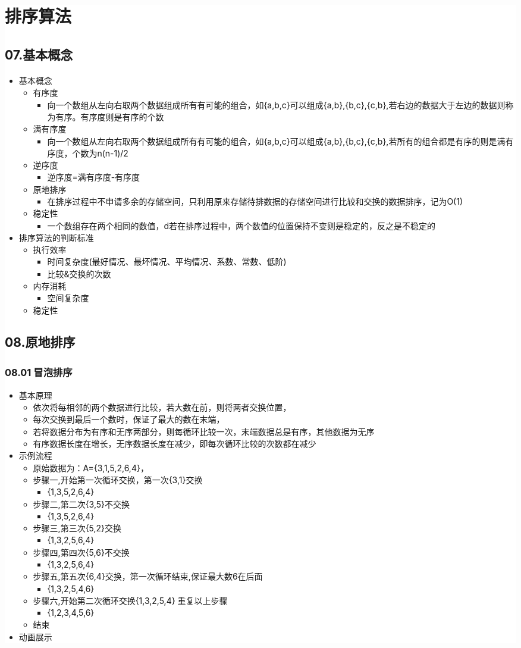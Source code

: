 # <span id="排序算法">排序算法</span>


## <span id="基本概念">07.基本概念</span>

* 基本概念  
  * 有序度
      * 向一个数组从左向右取两个数据组成所有有可能的组合，如{a,b,c}可以组成{a,b},{b,c},{c,b},若右边的数据大于左边的数据则称为有序。有序度则是有序的个数
  * 满有序度
      * 向一个数组从左向右取两个数据组成所有有可能的组合，如{a,b,c}可以组成{a,b},{b,c},{c,b},若所有的组合都是有序的则是满有序度，个数为n(n-1)/2
  * 逆序度
      * 逆序度=满有序度-有序度
  * 原地排序
      * 在排序过程中不申请多余的存储空间，只利用原来存储待排数据的存储空间进行比较和交换的数据排序，记为O(1)
  * 稳定性
      * 一个数组存在两个相同的数值，d若在排序过程中，两个数值的位置保持不变则是稳定的，反之是不稳定的
* 排序算法的判断标准  
  * 执行效率
      * 时间复杂度(最好情况、最坏情况、平均情况、系数、常数、低阶)
      * 比较&交换的次数
  * 内存消耗
      * 空间复杂度
  * 稳定性

## <span id="原地排序">08.原地排序</span>

### <span id="冒泡排序">08.01 冒泡排序</span>

* 基本原理  
    * 依次将每相邻的两个数据进行比较，若大数在前，则将两者交换位置，
    * 每次交换到最后一个数时，保证了最大的数在末端，  
    * 若将数据分布为有序和无序两部分，则每循环比较一次，末端数据总是有序，其他数据为无序
    * 有序数据长度在增长，无序数据长度在减少，即每次循环比较的次数都在减少
* 示例流程
    * 原始数据为：A={3,1,5,2,6,4}，
    * 步骤一,开始第一次循环交换，第一次{3,1}交换
        * {1,3,5,2,6,4}
    * 步骤二,第二次{3,5}不交换
        * {1,3,5,2,6,4}  
    * 步骤三,第三次{5,2}交换
        * {1,3,2,5,6,4}
    * 步骤四,第四次{5,6}不交换
        * {1,3,2,5,6,4}  
    * 步骤五,第五次{6,4}交换，第一次循环结束,保证最大数6在后面
        * {1,3,2,5,4,6}
    * 步骤六,开始第二次循环交换{1,3,2,5,4} 重复以上步骤
        * {1,2,3,4,5,6}
    * 结束
* 动画展示
  